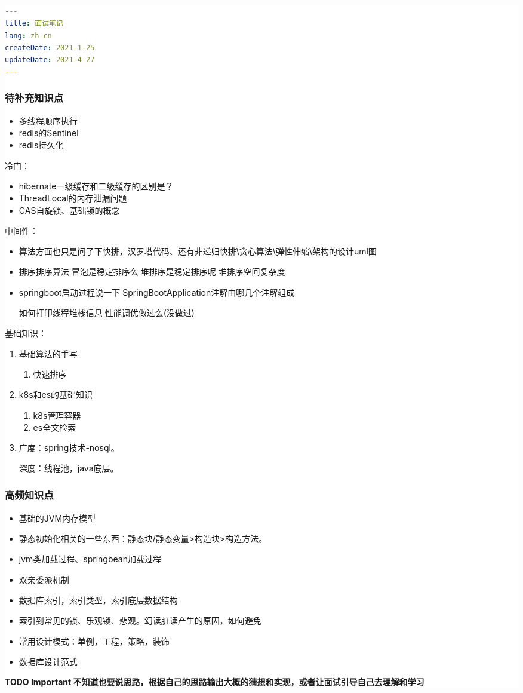 ```yaml
---
title: 面试笔记
lang: zh-cn
createDate: 2021-1-25
updateDate: 2021-4-27 
---
```


### 待补充知识点

* 多线程顺序执行
* redis的Sentinel  
* redis持久化

冷门：

* hibernate一级缓存和二级缓存的区别是？
* ThreadLocal的内存泄漏问题
* CAS自旋锁、基础锁的概念

中间件：

* 算法方面也只是问了下快排，汉罗塔代码、还有非递归快排\贪心算法\弹性伸缩\架构的设计uml图

* 排序排序算法 冒泡是稳定排序么 堆排序是稳定排序呢 堆排序空间复杂度

* springboot启动过程说一下  SpringBootApplication注解由哪几个注解组成 

   如何打印线程堆栈信息 性能调优做过么(没做过) 

基础知识：

1. 基础算法的手写
   
   1. 快速排序
   
2. k8s和es的基础知识

   1. k8s管理容器
   2. es全文检索
   
3. 广度：spring技术-nosql。

   深度：线程池，java底层。

### 高频知识点

* 基础的JVM内存模型
* 静态初始化相关的一些东西：静态块/静态变量>构造块>构造方法。

* jvm类加载过程、springbean加载过程
* 双亲委派机制
* 数据库索引，索引类型，索引底层数据结构
* 索引到常见的锁、乐观锁、悲观。幻读脏读产生的原因，如何避免
* 常用设计模式：单例，工程，策略，装饰
* 数据库设计范式

**TODO Important 不知道也要说思路，根据自己的思路输出大概的猜想和实现，或者让面试引导自己去理解和学习**
